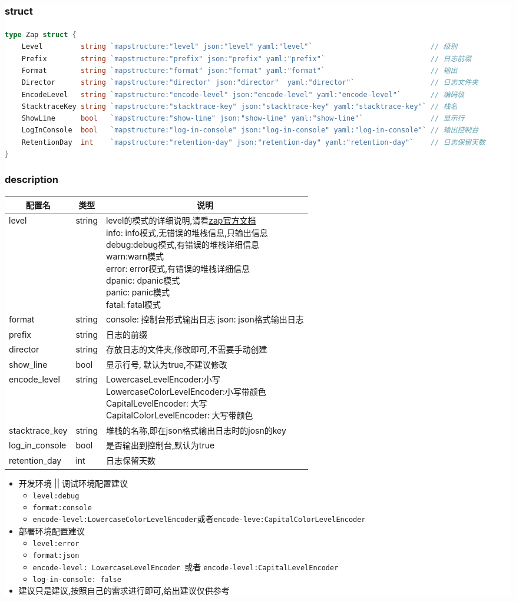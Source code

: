 ### struct

```go
type Zap struct {
	Level         string `mapstructure:"level" json:"level" yaml:"level"`                            // 级别
	Prefix        string `mapstructure:"prefix" json:"prefix" yaml:"prefix"`                         // 日志前缀
	Format        string `mapstructure:"format" json:"format" yaml:"format"`                         // 输出
	Director      string `mapstructure:"director" json:"director"  yaml:"director"`                  // 日志文件夹
	EncodeLevel   string `mapstructure:"encode-level" json:"encode-level" yaml:"encode-level"`       // 编码级
	StacktraceKey string `mapstructure:"stacktrace-key" json:"stacktrace-key" yaml:"stacktrace-key"` // 栈名
	ShowLine      bool   `mapstructure:"show-line" json:"show-line" yaml:"show-line"`                // 显示行
	LogInConsole  bool   `mapstructure:"log-in-console" json:"log-in-console" yaml:"log-in-console"` // 输出控制台
	RetentionDay  int    `mapstructure:"retention-day" json:"retention-day" yaml:"retention-day"`    // 日志保留天数
}
```

### description

| 配置名         | 类型   | 说明                                                         |
| -------------- | ------ | ------------------------------------------------------------ |
| level          | string | level的模式的详细说明,请看[zap官方文档](https://pkg.go.dev/go.uber.org/zap?tab=doc#pkg-constants) <br />info: info模式,无错误的堆栈信息,只输出信息 <br />debug:debug模式,有错误的堆栈详细信息 <br />warn:warn模式 <br />error: error模式,有错误的堆栈详细信息 <br />dpanic: dpanic模式 <br />panic: panic模式 <br />fatal: fatal模式 |
| format         | string | console: 控制台形式输出日志 json: json格式输出日志           |
| prefix         | string | 日志的前缀                                                   |
| director       | string | 存放日志的文件夹,修改即可,不需要手动创建                     |
| show_line      | bool   | 显示行号, 默认为true,不建议修改                              |
| encode_level   | string | LowercaseLevelEncoder:小写 <br />LowercaseColorLevelEncoder:小写带颜色 <br />CapitalLevelEncoder: 大写 <br />CapitalColorLevelEncoder: 大写带颜色 |
| stacktrace_key | string | 堆栈的名称,即在json格式输出日志时的josn的key                 |
| log_in_console | bool   | 是否输出到控制台,默认为true                                  |
| retention_day  | int    | 日志保留天数                                                 |

- 开发环境 || 调试环境配置建议
	- `level:debug`
	- `format:console`
	- `encode-level:LowercaseColorLevelEncoder`或者`encode-leve:CapitalColorLevelEncoder`
- 部署环境配置建议
	- `level:error`
	- `format:json`
	- `encode-level: LowercaseLevelEncoder `或者 `encode-level:CapitalLevelEncoder`
	- `log-in-console: false`
- 建议只是建议,按照自己的需求进行即可,给出建议仅供参考
